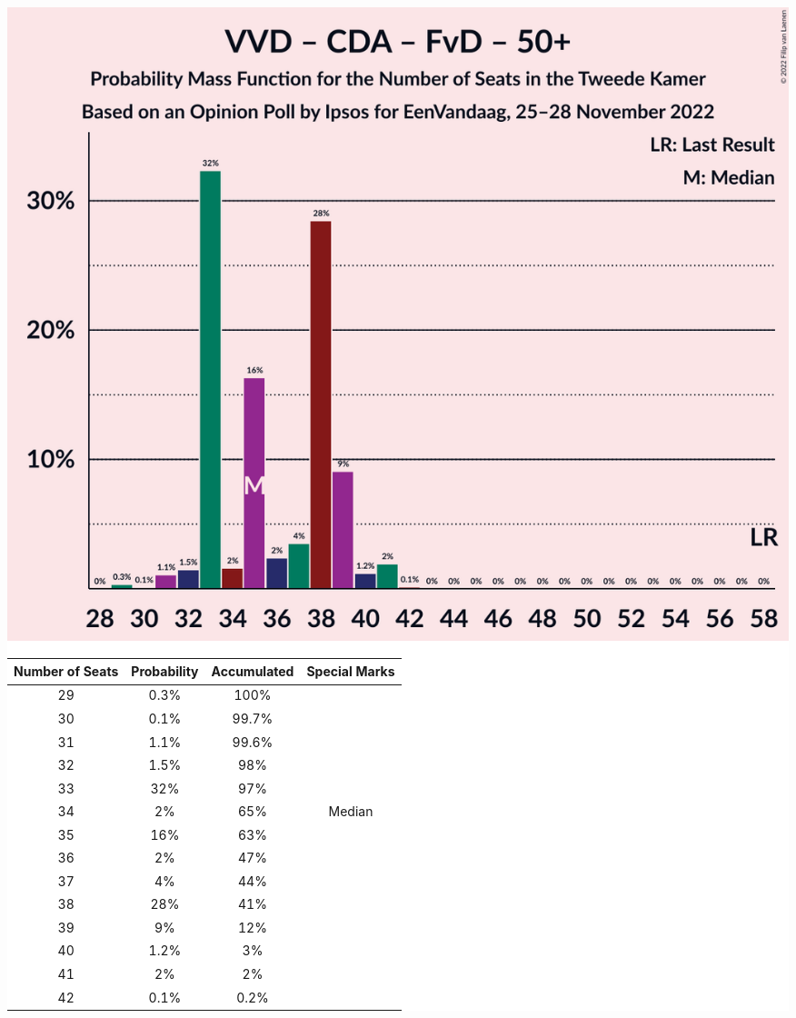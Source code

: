 ![Graph with seats probability mass function not yet produced](2022-11-28-Ipsos-coalitions-seats-pmf-vvd–cda–fvd–50.png "Seats Probability Mass Function")

| Number of Seats | Probability | Accumulated | Special Marks |
|:---------------:|:-----------:|:-----------:|:-------------:|
| 29 | 0.3% | 100% |  |
| 30 | 0.1% | 99.7% |  |
| 31 | 1.1% | 99.6% |  |
| 32 | 1.5% | 98% |  |
| 33 | 32% | 97% |  |
| 34 | 2% | 65% | Median |
| 35 | 16% | 63% |  |
| 36 | 2% | 47% |  |
| 37 | 4% | 44% |  |
| 38 | 28% | 41% |  |
| 39 | 9% | 12% |  |
| 40 | 1.2% | 3% |  |
| 41 | 2% | 2% |  |
| 42 | 0.1% | 0.2% |  |